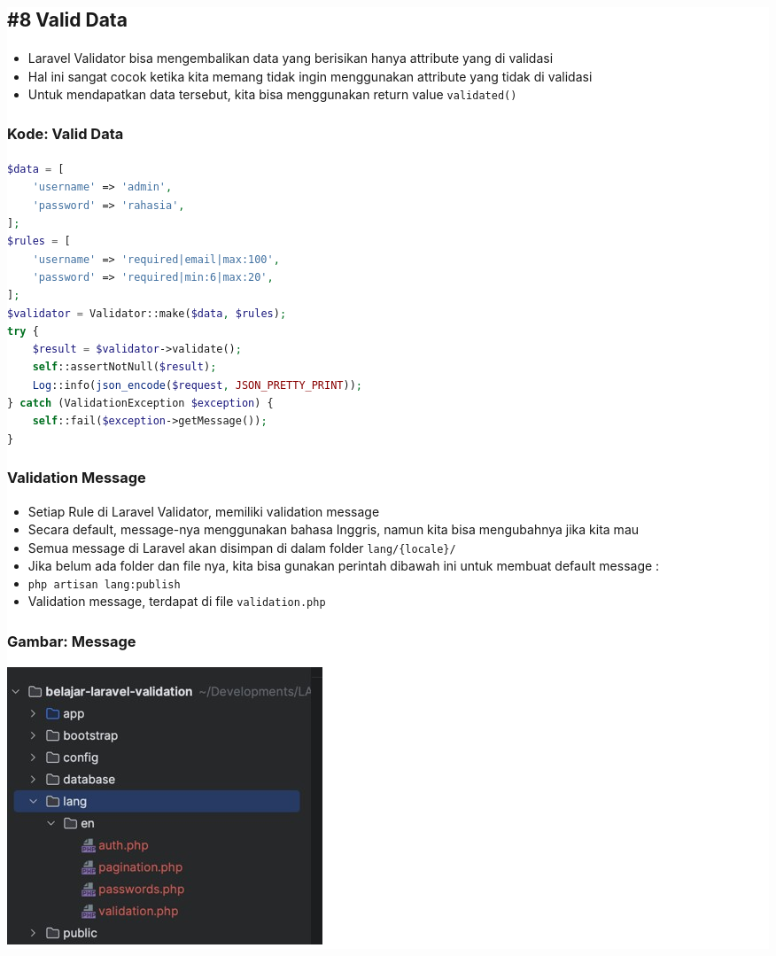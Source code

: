 ## #8 Valid Data

- Laravel Validator bisa mengembalikan data yang berisikan hanya attribute yang di validasi
- Hal ini sangat cocok ketika kita memang tidak ingin menggunakan attribute yang tidak di validasi
- Untuk mendapatkan data tersebut, kita bisa menggunakan return value `validated()`

### Kode: Valid Data

```php
$data = [
	'username' => 'admin',
	'password' => 'rahasia',
];
$rules = [
	'username' => 'required|email|max:100',
	'password' => 'required|min:6|max:20',
];
$validator = Validator::make($data, $rules);
try {
	$result = $validator->validate();
	self::assertNotNull($result);
	Log::info(json_encode($request, JSON_PRETTY_PRINT));
} catch (ValidationException $exception) {
	self::fail($exception->getMessage());
}
```

### Validation Message

- Setiap Rule di Laravel Validator, memiliki validation message
- Secara default, message-nya menggunakan bahasa Inggris, namun kita bisa mengubahnya jika kita mau
- Semua message di Laravel akan disimpan di dalam folder `lang/{locale}/`
- Jika belum ada folder dan file nya, kita bisa gunakan perintah dibawah ini untuk membuat default message :
- `php artisan lang:publish`
- Validation message, terdapat di file `validation.php`

### Gambar: Message

![Gambar: Message](./images/laravel-validation-01.jpg)
